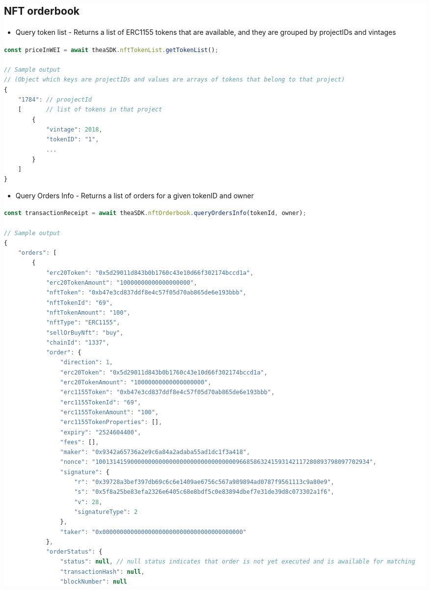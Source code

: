 ## NFT orderbook

- Query token list - Returns a list of ERC1155 tokens that are available, and they are grouped by projectIDs and vintages

```js
const priceInWEI = await theaSDK.nftTokenList.getTokenList();

// Sample output
// (Object which keys are projectIDs and values are arrays of tokens that belong to that project)
{
    "1784": // proojectId
    [       // list of tokens in that project
        {
            "vintage": 2018,
            "tokenID": "1",
            ...
        }
    ]
}
```

- Query Orders Info - Returns a list of orders for a given tokenID and owner

```js
const transactionReceipt = await theaSDK.nftOrderbook.queryOrdersInfo(tokenId, owner);

// Sample output
{
    "orders": [
        {
            "erc20Token": "0x5d29011d843b0b1760c43e10d66f302174bccd1a",
            "erc20TokenAmount": "10000000000000000000",
            "nftToken": "0xb47e3cd837ddf8e4c57f05d70ab865de6e193bbb",
            "nftTokenId": "69",
            "nftTokenAmount": "100",
            "nftType": "ERC1155",
            "sellOrBuyNft": "buy",
            "chainId": "1337",
            "order": {
                "direction": 1,
                "erc20Token": "0x5d29011d843b0b1760c43e10d66f302174bccd1a",
                "erc20TokenAmount": "10000000000000000000",
                "erc1155Token": "0xb47e3cd837ddf8e4c57f05d70ab865de6e193bbb",
                "erc1155TokenId": "69",
                "erc1155TokenAmount": "100",
                "erc1155TokenProperties": [],
                "expiry": "2524604400",
                "fees": [],
                "maker": "0x9342a65736a2e9c6a84a2adaba55ad1dc1f3a418",
                "nonce": "100131415900000000000000000000000000000096685863241593142117280893798097702934",
                "signature": {
                    "r": "0x39728a3bef397db69c6c6e1409ae6756c567a989894ad0787f9561113c9a80e9",
                    "s": "0x5f8a25be83efa2326e6405c68e8bdf5c0e83894dbef7e31de39d8c073302a1f6",
                    "v": 28,
                    "signatureType": 2
                },
                "taker": "0x0000000000000000000000000000000000000000"
            },
            "orderStatus": {
                "status": null, // null status indicates that order is not yet executed and is awailable for matching
                "transactionHash": null,
                "blockNumber": null
```
